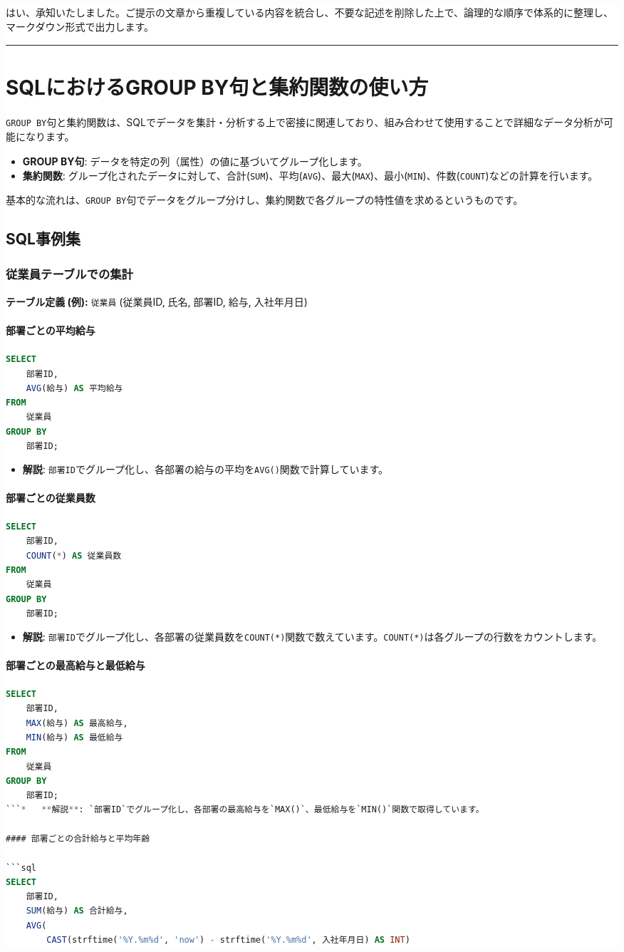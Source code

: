 はい、承知いたしました。ご提示の文章から重複している内容を統合し、不要な記述を削除した上で、論理的な順序で体系的に整理し、マークダウン形式で出力します。

---

# SQLにおけるGROUP BY句と集約関数の使い方

`GROUP BY`句と集約関数は、SQLでデータを集計・分析する上で密接に関連しており、組み合わせて使用することで詳細なデータ分析が可能になります。

*   **GROUP BY句**: データを特定の列（属性）の値に基づいてグループ化します。
*   **集約関数**: グループ化されたデータに対して、合計(`SUM`)、平均(`AVG`)、最大(`MAX`)、最小(`MIN`)、件数(`COUNT`)などの計算を行います。

基本的な流れは、`GROUP BY`句でデータをグループ分けし、集約関数で各グループの特性値を求めるというものです。

## SQL事例集

### 従業員テーブルでの集計

**テーブル定義 (例):** `従業員` (従業員ID, 氏名, 部署ID, 給与, 入社年月日)

#### 部署ごとの平均給与

```sql
SELECT
    部署ID,
    AVG(給与) AS 平均給与
FROM
    従業員
GROUP BY
    部署ID;
```
*   **解説**: `部署ID`でグループ化し、各部署の給与の平均を`AVG()`関数で計算しています。

#### 部署ごとの従業員数

```sql
SELECT
    部署ID,
    COUNT(*) AS 従業員数
FROM
    従業員
GROUP BY
    部署ID;
```
*   **解説**: `部署ID`でグループ化し、各部署の従業員数を`COUNT(*)`関数で数えています。`COUNT(*)`は各グループの行数をカウントします。

#### 部署ごとの最高給与と最低給与

```sql
SELECT
    部署ID,
    MAX(給与) AS 最高給与,
    MIN(給与) AS 最低給与
FROM
    従業員
GROUP BY
    部署ID;
```*   **解説**: `部署ID`でグループ化し、各部署の最高給与を`MAX()`、最低給与を`MIN()`関数で取得しています。

#### 部署ごとの合計給与と平均年齢

```sql
SELECT
    部署ID,
    SUM(給与) AS 合計給与,
    AVG(
        CAST(strftime('%Y.%m%d', 'now') - strftime('%Y.%m%d', 入社年月日) AS INT)
```